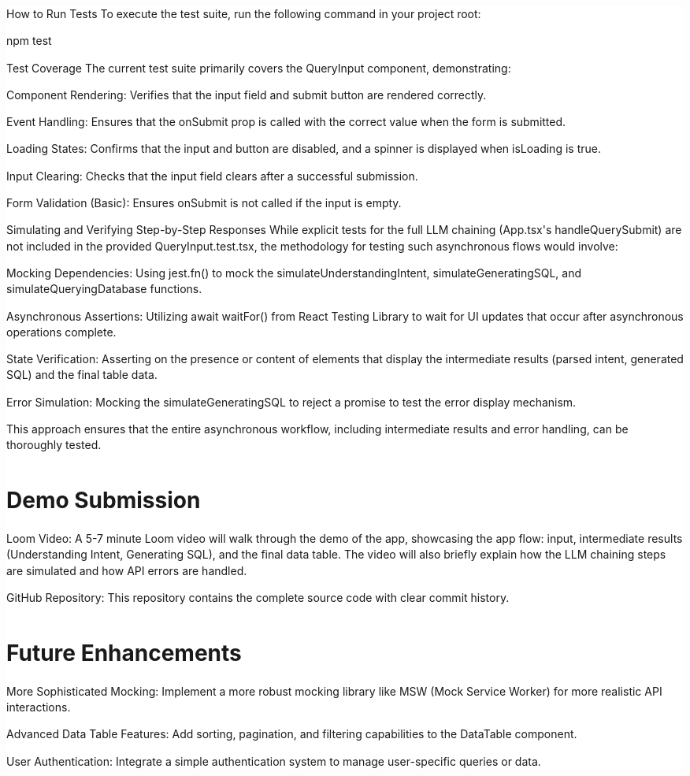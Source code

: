 How to Run Tests
To execute the test suite, run the following command in your project root:

   npm test

Test Coverage
The current test suite primarily covers the QueryInput component, demonstrating:

Component Rendering: Verifies that the input field and submit button are rendered correctly.

Event Handling: Ensures that the onSubmit prop is called with the correct value when the form is submitted.

Loading States: Confirms that the input and button are disabled, and a spinner is displayed when isLoading is true.

Input Clearing: Checks that the input field clears after a successful submission.

Form Validation (Basic): Ensures onSubmit is not called if the input is empty.

Simulating and Verifying Step-by-Step Responses
While explicit tests for the full LLM chaining (App.tsx's handleQuerySubmit) are not included in the provided QueryInput.test.tsx, the methodology for testing such asynchronous flows would involve:

Mocking Dependencies: Using jest.fn() to mock the simulateUnderstandingIntent, simulateGeneratingSQL, and simulateQueryingDatabase functions.

Asynchronous Assertions: Utilizing await waitFor() from React Testing Library to wait for UI updates that occur after asynchronous operations complete.

State Verification: Asserting on the presence or content of elements that display the intermediate results (parsed intent, generated SQL) and the final table data.

Error Simulation: Mocking the simulateGeneratingSQL to reject a promise to test the error display mechanism.

This approach ensures that the entire asynchronous workflow, including intermediate results and error handling, can be thoroughly tested.

# Demo Submission
Loom Video: A 5-7 minute Loom video will walk through the demo of the app, showcasing the app flow: input, intermediate results (Understanding Intent, Generating SQL), and the final data table. The video will also briefly explain how the LLM chaining steps are simulated and how API errors are handled.

GitHub Repository: This repository contains the complete source code with clear commit history.

# Future Enhancements
More Sophisticated Mocking: Implement a more robust mocking library like MSW (Mock Service Worker) for more realistic API interactions.

Advanced Data Table Features: Add sorting, pagination, and filtering capabilities to the DataTable component.

User Authentication: Integrate a simple authentication system to manage user-specific queries or data.

